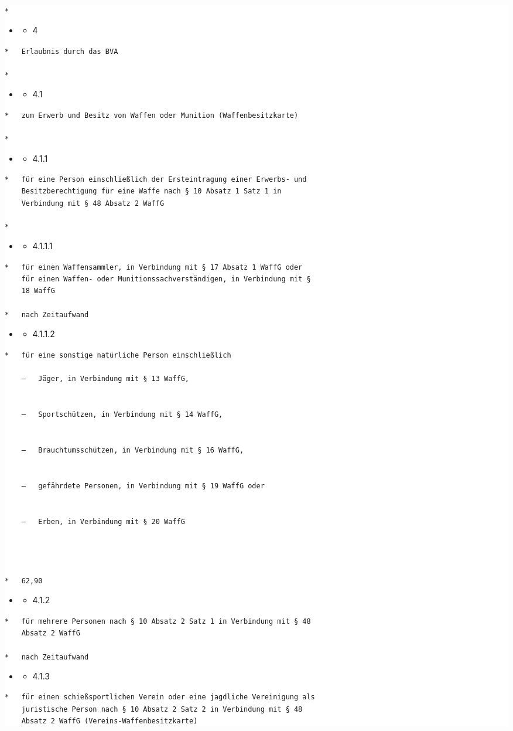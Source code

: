     *

*    *   4

    *   Erlaubnis durch das BVA

    *

*    *   4.1

    *   zum Erwerb und Besitz von Waffen oder Munition (Waffenbesitzkarte)

    *

*    *   4.1.1

    *   für eine Person einschließlich der Ersteintragung einer Erwerbs- und
        Besitzberechtigung für eine Waffe nach § 10 Absatz 1 Satz 1 in
        Verbindung mit § 48 Absatz 2 WaffG

    *

*    *   4.1.1.1

    *   für einen Waffensammler, in Verbindung mit § 17 Absatz 1 WaffG oder
        für einen Waffen- oder Munitionssachverständigen, in Verbindung mit §
        18 WaffG

    *   nach Zeitaufwand


*    *   4.1.1.2

    *   für eine sonstige natürliche Person einschließlich

        –   Jäger, in Verbindung mit § 13 WaffG,


        –   Sportschützen, in Verbindung mit § 14 WaffG,


        –   Brauchtumsschützen, in Verbindung mit § 16 WaffG,


        –   gefährdete Personen, in Verbindung mit § 19 WaffG oder


        –   Erben, in Verbindung mit § 20 WaffG




    *   62,90


*    *   4.1.2

    *   für mehrere Personen nach § 10 Absatz 2 Satz 1 in Verbindung mit § 48
        Absatz 2 WaffG

    *   nach Zeitaufwand


*    *   4.1.3

    *   für einen schießsportlichen Verein oder eine jagdliche Vereinigung als
        juristische Person nach § 10 Absatz 2 Satz 2 in Verbindung mit § 48
        Absatz 2 WaffG (Vereins-Waffenbesitzkarte)
